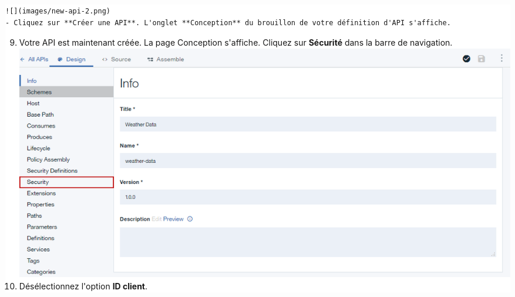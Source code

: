 	![](images/new-api-2.png)
	- Cliquez sur **Créer une API**. L'onglet **Conception** du brouillon de votre définition d'API s'affiche.
9. Votre API est maintenant créée. La page Conception s'affiche. Cliquez sur **Sécurité** dans la barre de navigation.
![](images/api-security-1.png)
10. Désélectionnez l'option **ID client**.